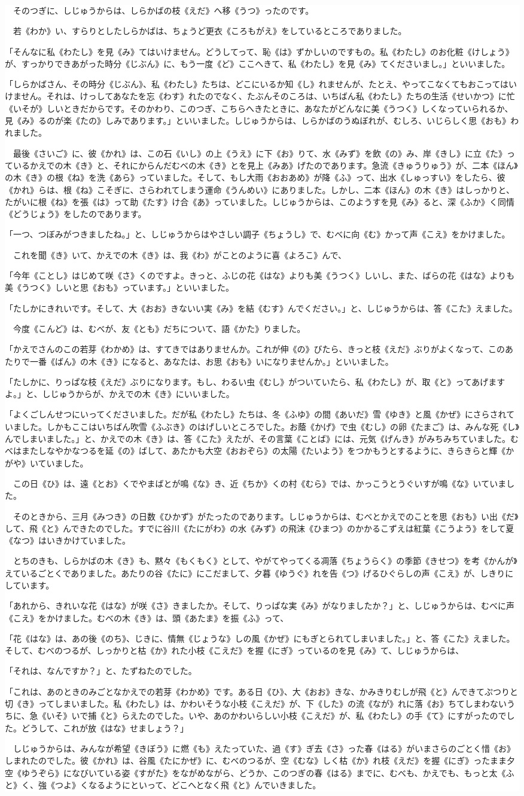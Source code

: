 　そのつぎに、しじゅうからは、しらかばの枝《えだ》へ移《うつ》ったのです。

　若《わか》い、すらりとしたしらかばは、ちょうど更衣《ころもがえ》をしているところでありました。

「そんなに私《わたし》を見《み》てはいけません。どうしてって、恥《は》ずかしいのですもの。私《わたし》のお化粧《けしょう》が、すっかりできあがった時分《じぶん》に、もう一度《ど》ここへきて、私《わたし》を見《み》てくださいまし。」といいました。

「しらかばさん、その時分《じぶん》、私《わたし》たちは、どこにいるか知《し》れませんが、たとえ、やってこなくてもおこってはいけません。それは、けっしてあなたを忘《わす》れたのでなく、たぶんそのころは、いちばん私《わたし》たちの生活《せいかつ》に忙《いそが》しいときだからです。そのかわり、このつぎ、こちらへきたときに、あなたがどんなに美《うつく》しくなっていられるか、見《み》るのが楽《たの》しみであります。」といいました。しじゅうからは、しらかばのうぬぼれが、むしろ、いじらしく思《おも》われました。

　最後《さいご》に、彼《かれ》は、この石《いし》の上《うえ》に下《お》りて、水《みず》を飲《の》み、岸《きし》に立《た》っているかえでの木《き》と、それにからんだむべの木《き》とを見上《みあ》げたのであります。急流《きゅうりゅう》が、二本《ほん》の木《き》の根《ね》を洗《あら》っていました。そして、もし大雨《おおあめ》が降《ふ》って、出水《しゅっすい》をしたら、彼《かれ》らは、根《ね》こそぎに、さらわれてしまう運命《うんめい》にありました。しかし、二本《ほん》の木《き》はしっかりと、たがいに根《ね》を張《は》って助《たす》け合《あ》っていました。しじゅうからは、このようすを見《み》ると、深《ふか》く同情《どうじょう》をしたのであります。

「一つ、つぼみがつきましたね。」と、しじゅうからはやさしい調子《ちょうし》で、むべに向《む》かって声《こえ》をかけました。

　これを聞《き》いて、かえでの木《き》は、我《わ》がことのように喜《よろこ》んで、

「今年《ことし》はじめて咲《さ》くのですよ。きっと、ふじの花《はな》よりも美《うつく》しいし、また、ばらの花《はな》よりも美《うつく》しいと思《おも》っています。」といいました。

「たしかにきれいです。そして、大《おお》きないい実《み》を結《むす》んでください。」と、しじゅうからは、答《こた》えました。

　今度《こんど》は、むべが、友《とも》だちについて、語《かた》りました。

「かえでさんのこの若芽《わかめ》は、すてきではありませんか。これが伸《の》びたら、きっと枝《えだ》ぶりがよくなって、このあたりで一番《ばん》の木《き》になると、あなたは、お思《おも》いになりませんか。」といいました。

「たしかに、りっぱな枝《えだ》ぶりになります。もし、わるい虫《むし》がついていたら、私《わたし》が、取《と》ってあげますよ。」と、しじゅうからが、かえでの木《き》にいいました。

「よくごしんせつにいってくださいました。だが私《わたし》たちは、冬《ふゆ》の間《あいだ》雪《ゆき》と風《かぜ》にさらされていました。しかもここはいちばん吹雪《ふぶき》のはげしいところでした。お蔭《かげ》で虫《むし》の卵《たまご》は、みんな死《し》んでしまいました。」と、かえでの木《き》は、答《こた》えたが、その言葉《ことば》には、元気《げんき》がみちみちていました。むべはまたしなやかなつるを延《の》ばして、あたかも大空《おおぞら》の太陽《たいよう》をつかもうとするように、きらきらと輝《かがや》いていました。

　この日《ひ》は、遠《とお》くでやまばとが鳴《な》き、近《ちか》くの村《むら》では、かっこうとうぐいすが鳴《な》いていました。

　そのときから、三月《みつき》の日数《ひかず》がたったのであります。しじゅうからは、むべとかえでのことを思《おも》い出《だ》して、飛《と》んできたのでした。すでに谷川《たにがわ》の水《みず》の飛沫《ひまつ》のかかるこずえは紅葉《こうよう》をして夏《なつ》はいきかけていました。

　とちのきも、しらかばの木《き》も、黙々《もくもく》として、やがてやってくる凋落《ちょうらく》の季節《きせつ》を考《かんが》えているごとくでありました。あたりの谷《たに》にこだまして、夕暮《ゆうぐ》れを告《つ》げるひぐらしの声《こえ》が、しきりにしています。

「あれから、きれいな花《はな》が咲《さ》きましたか。そして、りっぱな実《み》がなりましたか？」と、しじゅうからは、むべに声《こえ》をかけました。むべの木《き》は、頭《あたま》を振《ふ》って、

「花《はな》は、あの後《のち》、じきに、情無《じょうな》しの風《かぜ》にもぎとられてしまいました。」と、答《こた》えました。そして、むべのつるが、しっかりと枯《か》れた小枝《こえだ》を握《にぎ》っているのを見《み》て、しじゅうからは、

「それは、なんですか？」と、たずねたのでした。

「これは、あのときのみごとなかえでの若芽《わかめ》です。ある日《ひ》、大《おお》きな、かみきりむしが飛《と》んできてぷつりと切《き》ってしまいました。私《わたし》は、かわいそうな小枝《こえだ》が、下《した》の流《なが》れに落《お》ちてしまわないうちに、急《いそ》いで捕《と》らえたのでした。いや、あのかわいらしい小枝《こえだ》が、私《わたし》の手《て》にすがったのでした。どうして、これが放《はな》せましょう？」

　しじゅうからは、みんなが希望《きぼう》に燃《も》えたっていた、過《す》ぎ去《さ》った春《はる》がいまさらのごとく惜《お》しまれたのでした。彼《かれ》は、谷風《たにかぜ》に、むべのつるが、空《むな》しく枯《か》れ枝《えだ》を握《にぎ》ったまま夕空《ゆうぞら》になびいている姿《すがた》をながめながら、どうか、このつぎの春《はる》までに、むべも、かえでも、もっと太《ふと》く、強《つよ》くなるようにといって、どこへとなく飛《と》んでいきました。




